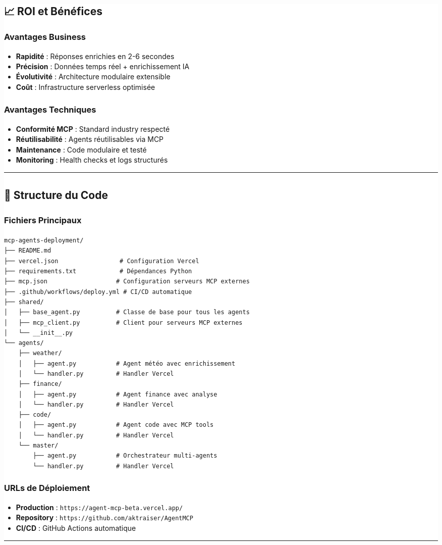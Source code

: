 
## 📈 **ROI et Bénéfices**

### **Avantages Business**
- **Rapidité** : Réponses enrichies en 2-6 secondes
- **Précision** : Données temps réel + enrichissement IA
- **Évolutivité** : Architecture modulaire extensible
- **Coût** : Infrastructure serverless optimisée

### **Avantages Techniques**
- **Conformité MCP** : Standard industry respecté
- **Réutilisabilité** : Agents réutilisables via MCP
- **Maintenance** : Code modulaire et testé
- **Monitoring** : Health checks et logs structurés

---

## 🔧 **Structure du Code**

### **Fichiers Principaux**
```
mcp-agents-deployment/
├── README.md
├── vercel.json                 # Configuration Vercel
├── requirements.txt            # Dépendances Python
├── mcp.json                   # Configuration serveurs MCP externes
├── .github/workflows/deploy.yml # CI/CD automatique
├── shared/
│   ├── base_agent.py          # Classe de base pour tous les agents
│   ├── mcp_client.py          # Client pour serveurs MCP externes
│   └── __init__.py
└── agents/
    ├── weather/
    │   ├── agent.py           # Agent météo avec enrichissement
    │   └── handler.py         # Handler Vercel
    ├── finance/
    │   ├── agent.py           # Agent finance avec analyse
    │   └── handler.py         # Handler Vercel
    ├── code/
    │   ├── agent.py           # Agent code avec MCP tools
    │   └── handler.py         # Handler Vercel
    └── master/
        ├── agent.py           # Orchestrateur multi-agents
        └── handler.py         # Handler Vercel
```

### **URLs de Déploiement**
- **Production** : `https://agent-mcp-beta.vercel.app/`
- **Repository** : `https://github.com/aktraiser/AgentMCP`
- **CI/CD** : GitHub Actions automatique

---